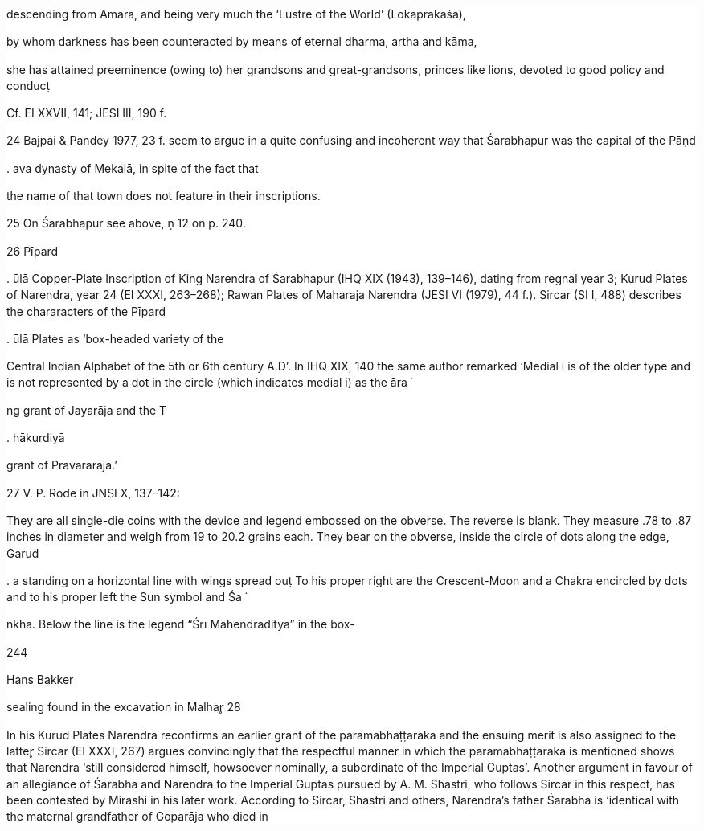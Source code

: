 descending from Amara, and being very much the ‘Lustre of the World’ \(Lokaprakāśā\), 

by whom darkness has been counteracted by means of eternal dharma, artha  and kāma, 

she has attained preeminence \(owing to\) her grandsons and great-grandsons, princes like lions, devoted to good policy and conducṭ 

Cf. EI XXVII, 141; JESI III, 190 f. 

24 Bajpai & Pandey 1977, 23 f. seem to argue in a quite confusing and incoherent way that Śarabhapur was the capital of the Pāṇd

. ava dynasty of Mekalā, in spite of the fact that

the name of that town does not feature in their inscriptions. 

25 On Śarabhapur see above, ṇ 12 on p. 240. 

26 Pīpard

. ūlā Copper-Plate Inscription of King Narendra of Śarabhapur \(IHQ XIX \(1943\), 139–146\), dating from regnal year 3; Kurud Plates of Narendra, year 24 \(EI XXXI, 263–268\); Rawan Plates of Maharaja Narendra \(JESI VI \(1979\), 44 f.\). Sircar \(SI I, 488\) describes the chararacters of the Pīpard

. ūlā Plates as ‘box-headed variety of the

Central Indian Alphabet of the 5th or 6th century A.D’. In IHQ XIX, 140 the same author remarked ‘Medial ī  is of the older type and is not represented by a dot in the circle \(which indicates medial i\) as the āra ˙

ng grant of Jayarāja and the T

. hākurdiyā

grant of Pravararāja.’

27 V. P. Rode in JNSI X, 137–142:

They are all single-die coins with the device and legend embossed on the obverse. The reverse is blank. They measure .78 to .87 inches in diameter and weigh from 19 to 20.2 grains each. They bear on the obverse, inside the circle of dots along the edge, Garud

. a standing on a horizontal line with wings spread ouṭ To his proper right are the Crescent-Moon and a Chakra encircled by dots and to his proper left the Sun symbol and Śa ˙

nkha. Below the line is the legend “Śrī Mahendrāditya” in the box-



244

Hans Bakker

sealing found in the excavation in Malhar̥ 28

In his Kurud Plates Narendra reconfirms an earlier grant of the paramabhaṭṭāraka  and the ensuing merit is also assigned to the latter̥ Sircar \(EI XXXI, 267\) argues convincingly that the respectful manner in which the paramabhaṭṭāraka  is mentioned shows that Narendra ‘still considered himself, howsoever nominally, a subordinate of the Imperial Guptas’. Another argument in favour of an allegiance of Śarabha and Narendra to the Imperial Guptas pursued by A. M. Shastri, who follows Sircar in this respect, has been contested by Mirashi in his later work. According to Sircar, Shastri and others, Narendra’s father Śarabha is ‘identical with the maternal grandfather of Goparāja who died in

